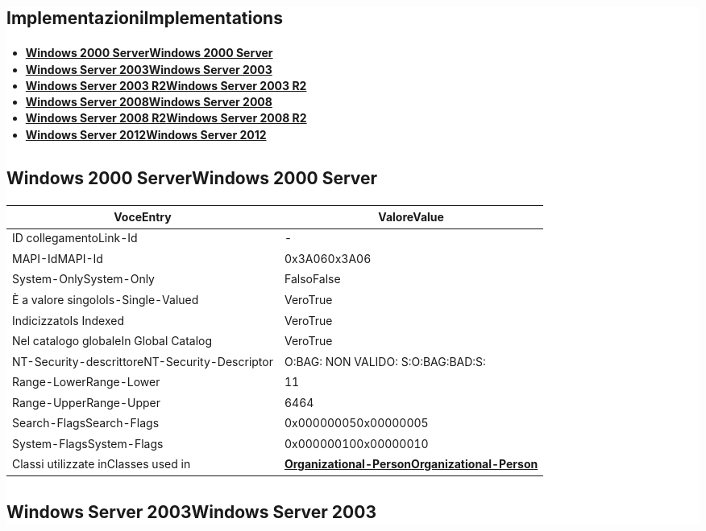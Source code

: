 

## <a name="implementations"></a><span data-ttu-id="34b63-124">Implementazioni</span><span class="sxs-lookup"><span data-stu-id="34b63-124">Implementations</span></span>

-   [<span data-ttu-id="34b63-125">**Windows 2000 Server**</span><span class="sxs-lookup"><span data-stu-id="34b63-125">**Windows 2000 Server**</span></span>](#windows-2000-server)
-   [<span data-ttu-id="34b63-126">**Windows Server 2003**</span><span class="sxs-lookup"><span data-stu-id="34b63-126">**Windows Server 2003**</span></span>](#windows-server-2003)
-   [<span data-ttu-id="34b63-127">**Windows Server 2003 R2**</span><span class="sxs-lookup"><span data-stu-id="34b63-127">**Windows Server 2003 R2**</span></span>](#windows-server-2003-r2)
-   [<span data-ttu-id="34b63-128">**Windows Server 2008**</span><span class="sxs-lookup"><span data-stu-id="34b63-128">**Windows Server 2008**</span></span>](#windows-server-2008)
-   [<span data-ttu-id="34b63-129">**Windows Server 2008 R2**</span><span class="sxs-lookup"><span data-stu-id="34b63-129">**Windows Server 2008 R2**</span></span>](#windows-server-2008-r2)
-   [<span data-ttu-id="34b63-130">**Windows Server 2012**</span><span class="sxs-lookup"><span data-stu-id="34b63-130">**Windows Server 2012**</span></span>](#windows-server-2012)

## <a name="windows-2000-server"></a><span data-ttu-id="34b63-131">Windows 2000 Server</span><span class="sxs-lookup"><span data-stu-id="34b63-131">Windows 2000 Server</span></span>



| <span data-ttu-id="34b63-132">Voce</span><span class="sxs-lookup"><span data-stu-id="34b63-132">Entry</span></span> | <span data-ttu-id="34b63-133">Valore</span><span class="sxs-lookup"><span data-stu-id="34b63-133">Value</span></span> |
|------------------------|--------------------------------------------------------------------|
| <span data-ttu-id="34b63-134">ID collegamento</span><span class="sxs-lookup"><span data-stu-id="34b63-134">Link-Id</span></span>                | \-                                                                 |
| <span data-ttu-id="34b63-135">MAPI-Id</span><span class="sxs-lookup"><span data-stu-id="34b63-135">MAPI-Id</span></span>                | <span data-ttu-id="34b63-136">0x3A06</span><span class="sxs-lookup"><span data-stu-id="34b63-136">0x3A06</span></span>                                                             |
| <span data-ttu-id="34b63-137">System-Only</span><span class="sxs-lookup"><span data-stu-id="34b63-137">System-Only</span></span>            | <span data-ttu-id="34b63-138">Falso</span><span class="sxs-lookup"><span data-stu-id="34b63-138">False</span></span>                                                              |
| <span data-ttu-id="34b63-139">È a valore singolo</span><span class="sxs-lookup"><span data-stu-id="34b63-139">Is-Single-Valued</span></span>       | <span data-ttu-id="34b63-140">Vero</span><span class="sxs-lookup"><span data-stu-id="34b63-140">True</span></span>                                                               |
| <span data-ttu-id="34b63-141">Indicizzato</span><span class="sxs-lookup"><span data-stu-id="34b63-141">Is Indexed</span></span>             | <span data-ttu-id="34b63-142">Vero</span><span class="sxs-lookup"><span data-stu-id="34b63-142">True</span></span>                                                               |
| <span data-ttu-id="34b63-143">Nel catalogo globale</span><span class="sxs-lookup"><span data-stu-id="34b63-143">In Global Catalog</span></span>      | <span data-ttu-id="34b63-144">Vero</span><span class="sxs-lookup"><span data-stu-id="34b63-144">True</span></span>                                                               |
| <span data-ttu-id="34b63-145">NT-Security-descrittore</span><span class="sxs-lookup"><span data-stu-id="34b63-145">NT-Security-Descriptor</span></span> | <span data-ttu-id="34b63-146">O:BAG: NON VALIDO: S:</span><span class="sxs-lookup"><span data-stu-id="34b63-146">O:BAG:BAD:S:</span></span>                                                       |
| <span data-ttu-id="34b63-147">Range-Lower</span><span class="sxs-lookup"><span data-stu-id="34b63-147">Range-Lower</span></span>            | <span data-ttu-id="34b63-148">1</span><span class="sxs-lookup"><span data-stu-id="34b63-148">1</span></span>                                                                  |
| <span data-ttu-id="34b63-149">Range-Upper</span><span class="sxs-lookup"><span data-stu-id="34b63-149">Range-Upper</span></span>            | <span data-ttu-id="34b63-150">64</span><span class="sxs-lookup"><span data-stu-id="34b63-150">64</span></span>                                                                 |
| <span data-ttu-id="34b63-151">Search-Flags</span><span class="sxs-lookup"><span data-stu-id="34b63-151">Search-Flags</span></span>           | <span data-ttu-id="34b63-152">0x00000005</span><span class="sxs-lookup"><span data-stu-id="34b63-152">0x00000005</span></span>                                                         |
| <span data-ttu-id="34b63-153">System-Flags</span><span class="sxs-lookup"><span data-stu-id="34b63-153">System-Flags</span></span>           | <span data-ttu-id="34b63-154">0x00000010</span><span class="sxs-lookup"><span data-stu-id="34b63-154">0x00000010</span></span>                                                         |
| <span data-ttu-id="34b63-155">Classi utilizzate in</span><span class="sxs-lookup"><span data-stu-id="34b63-155">Classes used in</span></span>        | [<span data-ttu-id="34b63-156">**Organizational-Person**</span><span class="sxs-lookup"><span data-stu-id="34b63-156">**Organizational-Person**</span></span>](c-organizationalperson.md)<br/> |



## <a name="windows-server-2003"></a><span data-ttu-id="34b63-157">Windows Server 2003</span><span class="sxs-lookup"><span data-stu-id="34b63-157">Windows Server 2003</span></span>
